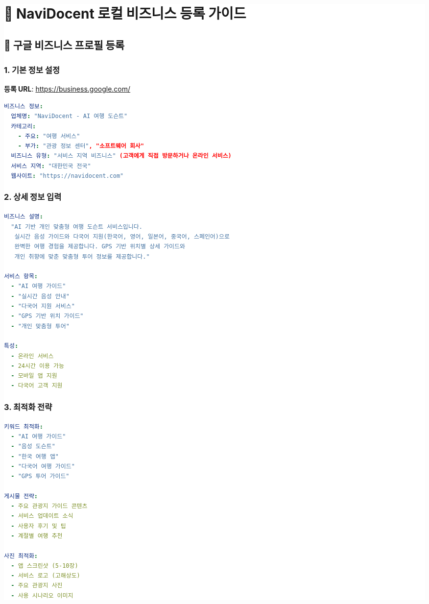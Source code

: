 # 🏢 NaviDocent 로컬 비즈니스 등록 가이드

## 📍 구글 비즈니스 프로필 등록

### 1. 기본 정보 설정
**등록 URL**: https://business.google.com/

```yaml
비즈니스 정보:
  업체명: "NaviDocent - AI 여행 도슨트"
  카테고리: 
    - 주요: "여행 서비스"
    - 부가: "관광 정보 센터", "소프트웨어 회사"
  비즈니스 유형: "서비스 지역 비즈니스" (고객에게 직접 방문하거나 온라인 서비스)
  서비스 지역: "대한민국 전국"
  웹사이트: "https://navidocent.com"
```

### 2. 상세 정보 입력
```yaml
비즈니스 설명:
  "AI 기반 개인 맞춤형 여행 도슨트 서비스입니다. 
   실시간 음성 가이드와 다국어 지원(한국어, 영어, 일본어, 중국어, 스페인어)으로 
   완벽한 여행 경험을 제공합니다. GPS 기반 위치별 상세 가이드와 
   개인 취향에 맞춘 맞춤형 투어 정보를 제공합니다."

서비스 항목:
  - "AI 여행 가이드"
  - "실시간 음성 안내"
  - "다국어 지원 서비스"
  - "GPS 기반 위치 가이드"
  - "개인 맞춤형 투어"

특성:
  - 온라인 서비스
  - 24시간 이용 가능
  - 모바일 앱 지원
  - 다국어 고객 지원
```

### 3. 최적화 전략
```yaml
키워드 최적화:
  - "AI 여행 가이드"
  - "음성 도슨트"
  - "한국 여행 앱"
  - "다국어 여행 가이드"
  - "GPS 투어 가이드"

게시물 전략:
  - 주요 관광지 가이드 콘텐츠
  - 서비스 업데이트 소식
  - 사용자 후기 및 팁
  - 계절별 여행 추천

사진 최적화:
  - 앱 스크린샷 (5-10장)
  - 서비스 로고 (고해상도)
  - 주요 관광지 사진
  - 사용 시나리오 이미지
```
